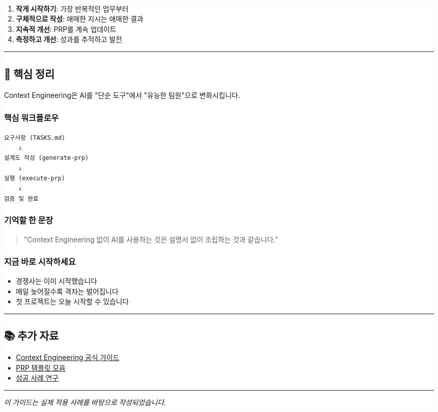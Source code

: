 1. **작게 시작하기**: 가장 반복적인 업무부터
2. **구체적으로 작성**: 애매한 지시는 애매한 결과
3. **지속적 개선**: PRP를 계속 업데이트
4. **측정하고 개선**: 성과를 추적하고 발전

---

## 🎯 핵심 정리

Context Engineering은 AI를 "단순 도구"에서 "유능한 팀원"으로 변화시킵니다.

### 핵심 워크플로우
```
요구사항 (TASKS.md)
    ↓
설계도 작성 (generate-prp)
    ↓
실행 (execute-prp)
    ↓
검증 및 완료
```

### 기억할 한 문장
> "Context Engineering 없이 AI를 사용하는 것은
> 설명서 없이 조립하는 것과 같습니다."

### 지금 바로 시작하세요
- 경쟁사는 이미 시작했습니다
- 매일 늦어질수록 격차는 벌어집니다
- 첫 프로젝트는 오늘 시작할 수 있습니다

---

## 📚 추가 자료

- [Context Engineering 공식 가이드](https://github.com/coleam00/context-engineering-intro)
- [PRP 템플릿 모음](https://github.com/context-engineering/templates)
- [성공 사례 연구](https://context-engineering.com/case-studies)

---

*이 가이드는 실제 적용 사례를 바탕으로 작성되었습니다.*